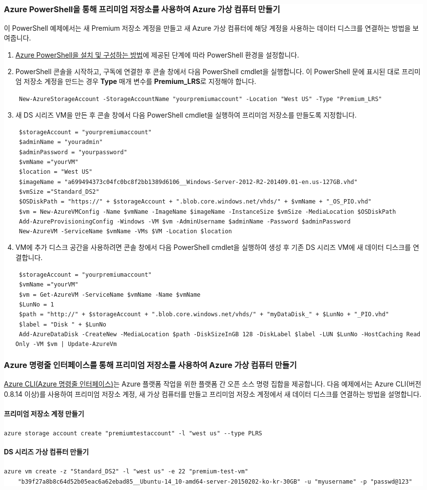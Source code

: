 ### Azure PowerShell을 통해 프리미엄 저장소를 사용하여 Azure 가상 컴퓨터 만들기
이 PowerShell 예제에서는 새 Premium 저장소 계정을 만들고 새 Azure 가상 컴퓨터에 해당 계정을 사용하는 데이터 디스크를 연결하는 방법을 보여줍니다.

1. [Azure PowerShell을 설치 및 구성하는 방법](../install-configure-powershell.md)에 제공된 단계에 따라 PowerShell 환경을 설정합니다.
2. PowerShell 콘솔을 시작하고, 구독에 연결한 후 콘솔 창에서 다음 PowerShell cmdlet을 실행합니다. 이 PowerShell 문에 표시된 대로 프리미엄 저장소 계정을 만드는 경우 **Type** 매개 변수를 **Premium_LRS**로 지정해야 합니다.

		New-AzureStorageAccount -StorageAccountName "yourpremiumaccount" -Location "West US" -Type "Premium_LRS"

3. 새 DS 시리즈 VM을 만든 후 콘솔 창에서 다음 PowerShell cmdlet을 실행하여 프리미엄 저장소를 만들도록 지정합니다.

    	$storageAccount = "yourpremiumaccount"
    	$adminName = "youradmin"
    	$adminPassword = "yourpassword"
    	$vmName ="yourVM"
    	$location = "West US"
    	$imageName = "a699494373c04fc0bc8f2bb1389d6106__Windows-Server-2012-R2-201409.01-en.us-127GB.vhd"
    	$vmSize ="Standard_DS2"
    	$OSDiskPath = "https://" + $storageAccount + ".blob.core.windows.net/vhds/" + $vmName + "_OS_PIO.vhd"
    	$vm = New-AzureVMConfig -Name $vmName -ImageName $imageName -InstanceSize $vmSize -MediaLocation $OSDiskPath
    	Add-AzureProvisioningConfig -Windows -VM $vm -AdminUsername $adminName -Password $adminPassword
    	New-AzureVM -ServiceName $vmName -VMs $VM -Location $location

4. VM에 추가 디스크 공간을 사용하려면 콘솔 창에서 다음 PowerShell cmdlet을 실행하여 생성 후 기존 DS 시리즈 VM에 새 데이터 디스크를 연결합니다.

    	$storageAccount = "yourpremiumaccount"
    	$vmName ="yourVM"
    	$vm = Get-AzureVM -ServiceName $vmName -Name $vmName
    	$LunNo = 1
    	$path = "http://" + $storageAccount + ".blob.core.windows.net/vhds/" + "myDataDisk_" + $LunNo + "_PIO.vhd"
    	$label = "Disk " + $LunNo
    	Add-AzureDataDisk -CreateNew -MediaLocation $path -DiskSizeInGB 128 -DiskLabel $label -LUN $LunNo -HostCaching ReadOnly -VM $vm | Update-AzureVm

### Azure 명령줄 인터페이스를 통해 프리미엄 저장소를 사용하여 Azure 가상 컴퓨터 만들기

[Azure CLI(Azure 명령줄 인터페이스)](../xplat-cli.md)는 Azure 플랫폼 작업을 위한 플랫폼 간 오픈 소스 명령 집합을 제공합니다. 다음 예제에서는 Azure CLI(버전 0.8.14 이상)를 사용하여 프리미엄 저장소 계정, 새 가상 컴퓨터를 만들고 프리미엄 저장소 계정에서 새 데이터 디스크를 연결하는 방법을 설명합니다.

#### 프리미엄 저장소 계정 만들기

````
azure storage account create "premiumtestaccount" -l "west us" --type PLRS
````

#### DS 시리즈 가상 컴퓨터 만들기

	azure vm create -z "Standard_DS2" -l "west us" -e 22 "premium-test-vm"
		"b39f27a8b8c64d52b05eac6a62ebad85__Ubuntu-14_10-amd64-server-20150202-ko-kr-30GB" -u "myusername" -p "passwd@123"
